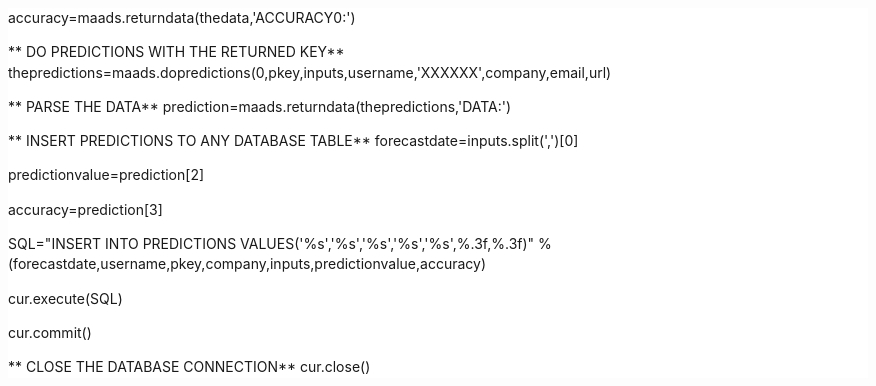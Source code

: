  accuracy=maads.returndata(thedata,'ACCURACY0:')
      
** DO PREDICTIONS WITH THE RETURNED KEY**
 thepredictions=maads.dopredictions(0,pkey,inputs,username,'XXXXXX',company,email,url)

** PARSE THE DATA**
 prediction=maads.returndata(thepredictions,'DATA:')


** INSERT PREDICTIONS TO ANY DATABASE TABLE**
 forecastdate=inputs.split(',')[0]

 predictionvalue=prediction[2]

 accuracy=prediction[3]

 SQL="INSERT INTO PREDICTIONS VALUES('%s','%s','%s','%s','%s',%.3f,%.3f)" % (forecastdate,username,pkey,company,inputs,predictionvalue,accuracy)

 cur.execute(SQL)

 cur.commit()

** CLOSE THE DATABASE CONNECTION**
 cur.close()

        
